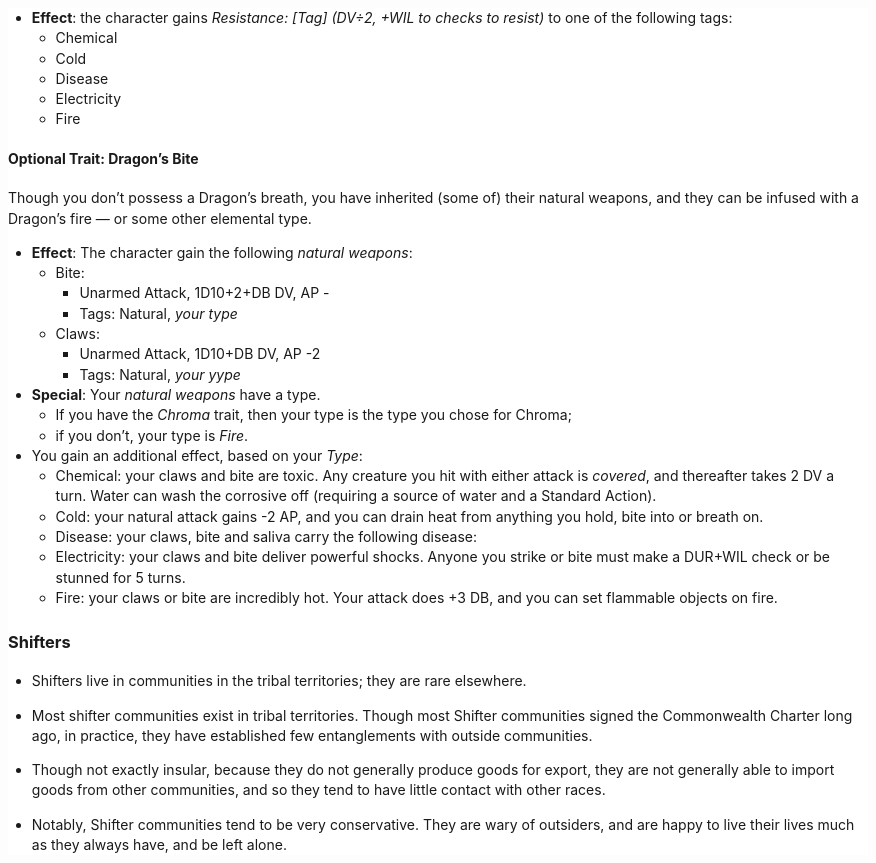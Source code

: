 - **Effect**: the character gains *Resistance: \[Tag\] (DV÷2, +WIL to checks to resist)* to one of the following tags:
  - Chemical
  - Cold
  - Disease
  - Electricity
  - Fire

#### Optional Trait: Dragon’s Bite

Though you don’t possess a Dragon’s breath, you have inherited (some of) their natural weapons, and they can be infused with a Dragon’s fire — or some other elemental type.

- **Effect**: The character gain the following *natural weapons*:
  - Bite:
    - Unarmed Attack, 1D10+2+DB DV, AP -
    - Tags: Natural, *your type*
  - Claws:
    - Unarmed Attack, 1D10+DB DV, AP -2
    - Tags: Natural, *your yype*
- **Special**: Your *natural weapons* have a type.
  - If you have the *Chroma* trait, then your type is the type you chose for Chroma;
  - if you don’t, your type is *Fire*.
- You gain an additional effect, based on your *Type*:
  - Chemical: your claws and bite are toxic.
    Any creature you hit with either attack is *covered*, and thereafter takes 2 DV a turn.
    Water can wash the corrosive off (requiring a source of water and a Standard Action).
  - Cold: your natural attack gains -2 AP, and you can drain heat from anything you hold, bite into or breath on.
  - Disease: your claws, bite and saliva carry the following disease:
  - Electricity: your claws and bite deliver powerful shocks.
    Anyone you strike or bite must make a DUR+WIL check or be stunned for 5 turns.
  - Fire: your claws or bite are incredibly hot.
    Your attack does +3 DB, and you can set flammable objects on fire.

### Shifters

  - Shifters live in communities in the tribal territories; they are
    rare elsewhere.

  - Most shifter communities exist in tribal territories. Though most
    Shifter communities signed the Commonwealth Charter long ago, in
    practice, they have established few entanglements with outside
    communities.

  - Though not exactly insular, because they do not generally produce
    goods for export, they are not generally able to import goods from
    other communities, and so they tend to have little contact with
    other races.

  - Notably, Shifter communities tend to be very conservative. They are
    wary of outsiders, and are happy to live their lives much as they
    always have, and be left alone.
